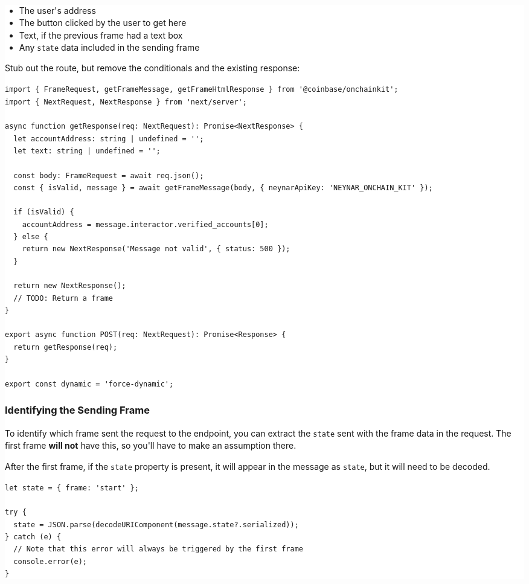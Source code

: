 - The user's address
- The button clicked by the user to get here
- Text, if the previous frame had a text box
- Any `state` data included in the sending frame

Stub out the route, but remove the conditionals and the existing response:

```tsx
import { FrameRequest, getFrameMessage, getFrameHtmlResponse } from '@coinbase/onchainkit';
import { NextRequest, NextResponse } from 'next/server';

async function getResponse(req: NextRequest): Promise<NextResponse> {
  let accountAddress: string | undefined = '';
  let text: string | undefined = '';

  const body: FrameRequest = await req.json();
  const { isValid, message } = await getFrameMessage(body, { neynarApiKey: 'NEYNAR_ONCHAIN_KIT' });

  if (isValid) {
    accountAddress = message.interactor.verified_accounts[0];
  } else {
    return new NextResponse('Message not valid', { status: 500 });
  }

  return new NextResponse();
  // TODO: Return a frame
}

export async function POST(req: NextRequest): Promise<Response> {
  return getResponse(req);
}

export const dynamic = 'force-dynamic';
```

### Identifying the Sending Frame

To identify which frame sent the request to the endpoint, you can extract the `state` sent with the frame data in the request. The first frame **will not** have this, so you'll have to make an assumption there.

After the first frame, if the `state` property is present, it will appear in the message as `state`, but it will need to be decoded.

```tsx
let state = { frame: 'start' };

try {
  state = JSON.parse(decodeURIComponent(message.state?.serialized));
} catch (e) {
  // Note that this error will always be triggered by the first frame
  console.error(e);
}
```


[Farcaster]: https://www.farcaster.xyz/
[a-frame-in-100-lines]: https://github.com/Zizzamia/a-frame-in-100-lines
[OnchainKit]: https://onchainkit.xyz
[Vercel]: https://vercel.com
[Frame Validator]: https://warpcast.com/~/developers/frames
[deploying with Vercel]: /tutorials/farcaster-frames-deploy-to-vercel
[Frames]: https://docs.farcaster.xyz/learn/what-is-farcaster/frames
[NFT Minting Frame]: /tutorials/farcaster-frames-nft-minting
[old-school adventure game]: https://warpcast.com/briandoyle81/0x108f1cdb
[changelog]: https://onchainkit.xyz/blob/main/CHANGELOG.md
[`app/api/route.ts`]: https://github.com/Zizzamia/a-frame-in-100-lines/blob/main/app/api/frame/route.ts